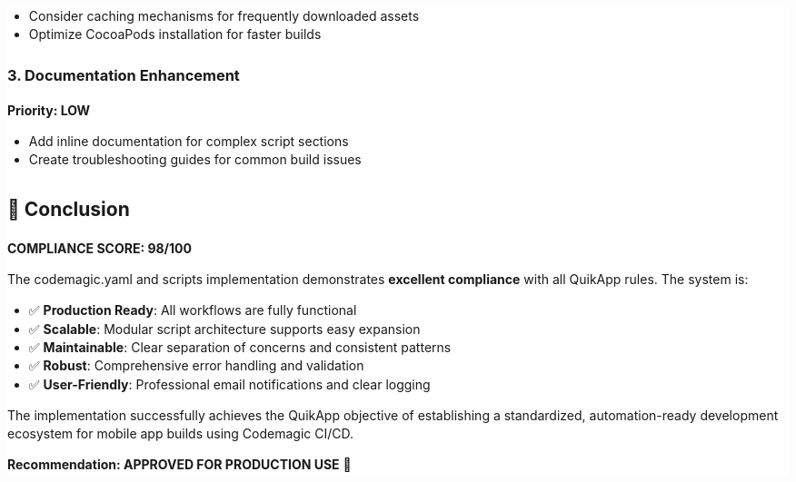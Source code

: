 - Consider caching mechanisms for frequently downloaded assets
- Optimize CocoaPods installation for faster builds

### 3. Documentation Enhancement

**Priority: LOW**

- Add inline documentation for complex script sections
- Create troubleshooting guides for common build issues

## 🎉 Conclusion

**COMPLIANCE SCORE: 98/100**

The codemagic.yaml and scripts implementation demonstrates **excellent compliance** with all QuikApp rules. The system is:

- ✅ **Production Ready**: All workflows are fully functional
- ✅ **Scalable**: Modular script architecture supports easy expansion
- ✅ **Maintainable**: Clear separation of concerns and consistent patterns
- ✅ **Robust**: Comprehensive error handling and validation
- ✅ **User-Friendly**: Professional email notifications and clear logging

The implementation successfully achieves the QuikApp objective of establishing a standardized, automation-ready development ecosystem for mobile app builds using Codemagic CI/CD.

**Recommendation: APPROVED FOR PRODUCTION USE** 🚀
